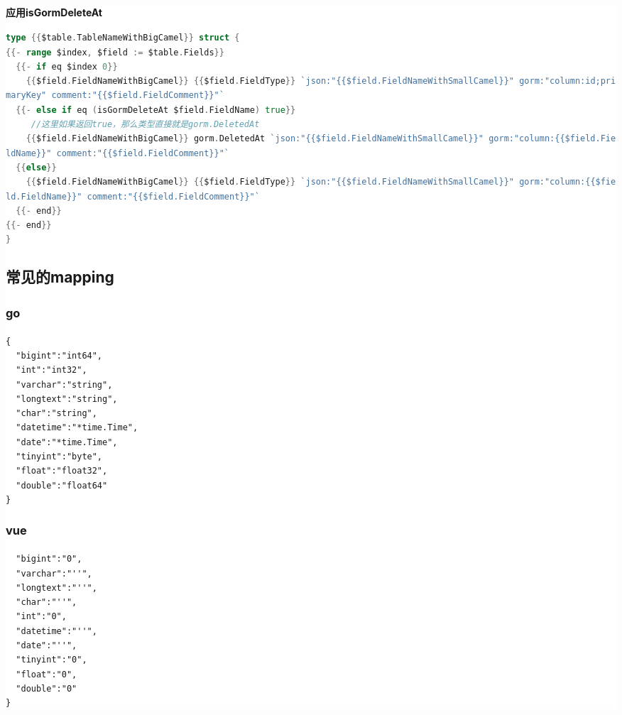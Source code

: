 

**应用isGormDeleteAt**

```go
type {{$table.TableNameWithBigCamel}} struct {
{{- range $index, $field := $table.Fields}}
  {{- if eq $index 0}}
    {{$field.FieldNameWithBigCamel}} {{$field.FieldType}} `json:"{{$field.FieldNameWithSmallCamel}}" gorm:"column:id;primaryKey" comment:"{{$field.FieldComment}}"`
  {{- else if eq (isGormDeleteAt $field.FieldName) true}}
     //这里如果返回true，那么类型直接就是gorm.DeletedAt
    {{$field.FieldNameWithBigCamel}} gorm.DeletedAt `json:"{{$field.FieldNameWithSmallCamel}}" gorm:"column:{{$field.FieldName}}" comment:"{{$field.FieldComment}}"`
  {{else}}
    {{$field.FieldNameWithBigCamel}} {{$field.FieldType}} `json:"{{$field.FieldNameWithSmallCamel}}" gorm:"column:{{$field.FieldName}}" comment:"{{$field.FieldComment}}"`
  {{- end}}
{{- end}}
}

```



## 常见的mapping



### **go**

```
{
  "bigint":"int64",
  "int":"int32",
  "varchar":"string",
  "longtext":"string",
  "char":"string",
  "datetime":"*time.Time",
  "date":"*time.Time",
  "tinyint":"byte",
  "float":"float32",
  "double":"float64"
}
```



### vue

``` {
  "bigint":"0",
  "varchar":"''",
  "longtext":"''",
  "char":"''",
  "int":"0",
  "datetime":"''",
  "date":"''",
  "tinyint":"0",
  "float":"0",
  "double":"0"
}
```
